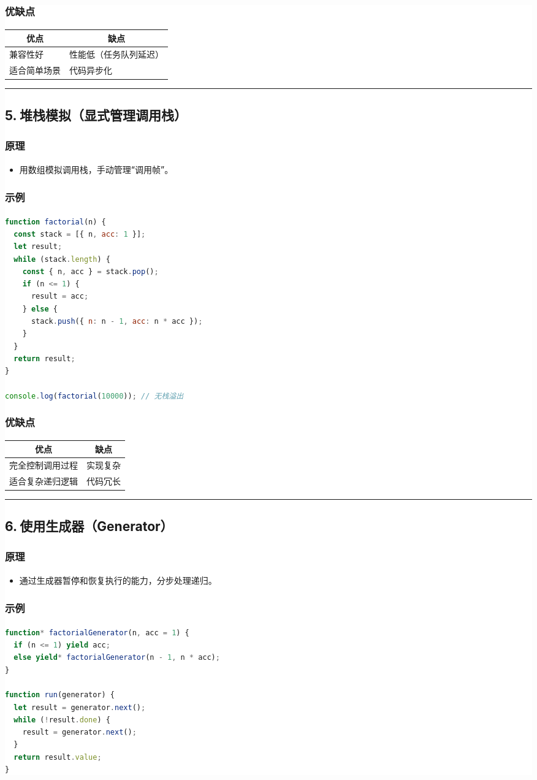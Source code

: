 ### **优缺点**
| **优点**               | **缺点**                     |
|------------------------|------------------------------|
| 兼容性好               | 性能低（任务队列延迟）       |
| 适合简单场景           | 代码异步化                   |

---

## **5. 堆栈模拟（显式管理调用栈）**
### **原理**
- 用数组模拟调用栈，手动管理“调用帧”。

### **示例**
```javascript
function factorial(n) {
  const stack = [{ n, acc: 1 }];
  let result;
  while (stack.length) {
    const { n, acc } = stack.pop();
    if (n <= 1) {
      result = acc;
    } else {
      stack.push({ n: n - 1, acc: n * acc });
    }
  }
  return result;
}

console.log(factorial(10000)); // 无栈溢出
```

### **优缺点**
| **优点**               | **缺点**                     |
|------------------------|------------------------------|
| 完全控制调用过程       | 实现复杂                     |
| 适合复杂递归逻辑       | 代码冗长                     |

---

## **6. 使用生成器（Generator）**
### **原理**
- 通过生成器暂停和恢复执行的能力，分步处理递归。

### **示例**
```javascript
function* factorialGenerator(n, acc = 1) {
  if (n <= 1) yield acc;
  else yield* factorialGenerator(n - 1, n * acc);
}

function run(generator) {
  let result = generator.next();
  while (!result.done) {
    result = generator.next();
  }
  return result.value;
}

```